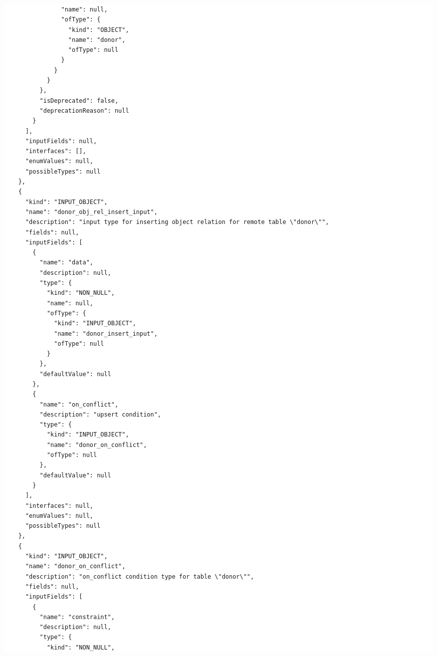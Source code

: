                     "name": null,
                    "ofType": {
                      "kind": "OBJECT",
                      "name": "donor",
                      "ofType": null
                    }
                  }
                }
              },
              "isDeprecated": false,
              "deprecationReason": null
            }
          ],
          "inputFields": null,
          "interfaces": [],
          "enumValues": null,
          "possibleTypes": null
        },
        {
          "kind": "INPUT_OBJECT",
          "name": "donor_obj_rel_insert_input",
          "description": "input type for inserting object relation for remote table \"donor\"",
          "fields": null,
          "inputFields": [
            {
              "name": "data",
              "description": null,
              "type": {
                "kind": "NON_NULL",
                "name": null,
                "ofType": {
                  "kind": "INPUT_OBJECT",
                  "name": "donor_insert_input",
                  "ofType": null
                }
              },
              "defaultValue": null
            },
            {
              "name": "on_conflict",
              "description": "upsert condition",
              "type": {
                "kind": "INPUT_OBJECT",
                "name": "donor_on_conflict",
                "ofType": null
              },
              "defaultValue": null
            }
          ],
          "interfaces": null,
          "enumValues": null,
          "possibleTypes": null
        },
        {
          "kind": "INPUT_OBJECT",
          "name": "donor_on_conflict",
          "description": "on_conflict condition type for table \"donor\"",
          "fields": null,
          "inputFields": [
            {
              "name": "constraint",
              "description": null,
              "type": {
                "kind": "NON_NULL",